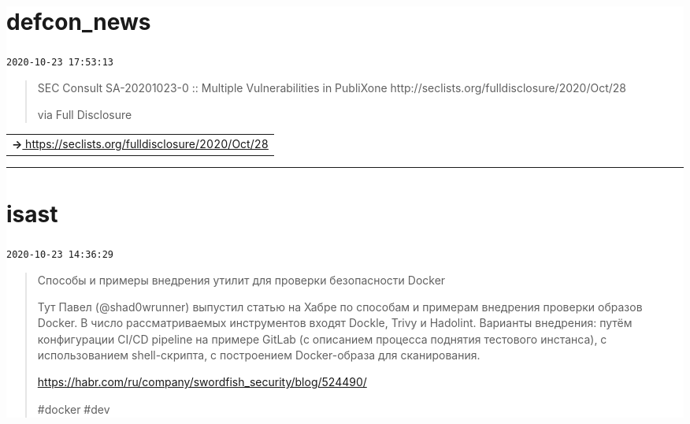 
# defcon_news
`2020-10-23 17:53:13`

<blockquote>
SEC Consult SA-20201023-0 :: Multiple Vulnerabilities in PubliXone
http://seclists.org/fulldisclosure/2020/Oct/28

via Full Disclosure
</blockquote>

<table><tr><td><b>→</b><a href="https://seclists.org/fulldisclosure/2020/Oct/28">
https://seclists.org/fulldisclosure/2020/Oct/28
</a>
</td></tr></table>

---

# isast
`2020-10-23 14:36:29`

<blockquote>
Способы и примеры внедрения утилит для проверки безопасности Docker

Тут Павел (@shad0wrunner) выпустил статью на Хабре по способам и примерам внедрения проверки образов Docker. В число рассматриваемых инструментов входят Dockle, Trivy и Hadolint. Варианты внедрения: путём конфигурации CI/CD pipeline на примере GitLab (с описанием процесса поднятия тестового инстанса), с использованием shell-скрипта, с построением Docker-образа для сканирования.

https://habr.com/ru/company/swordfish_security/blog/524490/

&#35;docker &#35;dev
</blockquote>
